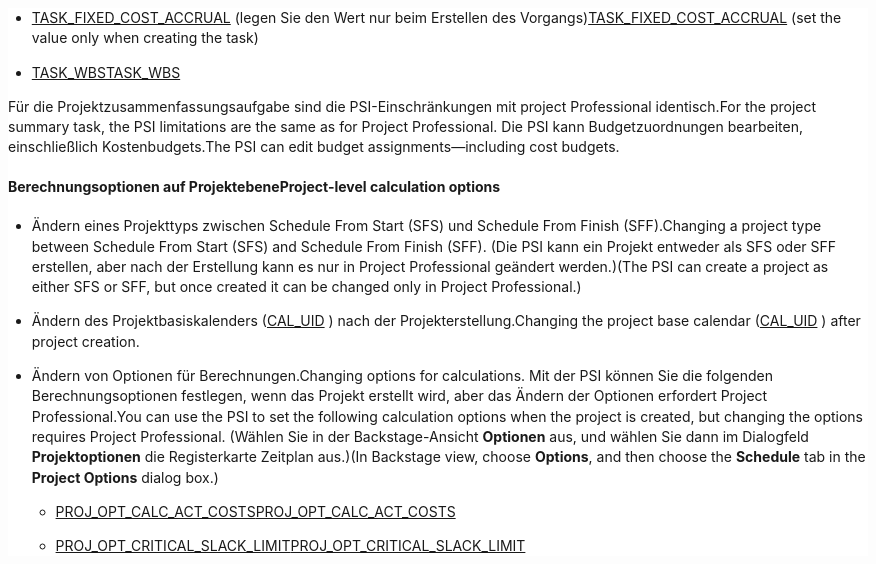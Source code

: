   - <span data-ttu-id="43ccf-242">[TASK_FIXED_COST_ACCRUAL](https://msdn.microsoft.com/library/WebSvcProject.ProjectDataSet.TaskRow.TASK_FIXED_COST_ACCRUAL.aspx) (legen Sie den Wert nur beim Erstellen des Vorgangs)</span><span class="sxs-lookup"><span data-stu-id="43ccf-242">[TASK_FIXED_COST_ACCRUAL](https://msdn.microsoft.com/library/WebSvcProject.ProjectDataSet.TaskRow.TASK_FIXED_COST_ACCRUAL.aspx) (set the value only when creating the task)</span></span> 
    
  - [<span data-ttu-id="43ccf-243">TASK_WBS</span><span class="sxs-lookup"><span data-stu-id="43ccf-243">TASK_WBS</span></span>](https://msdn.microsoft.com/library/WebSvcProject.ProjectDataSet.TaskRow.TASK_WBS.aspx)
    
<span data-ttu-id="43ccf-244">Für die Projektzusammenfassungsaufgabe sind die PSI-Einschränkungen mit project Professional identisch.</span><span class="sxs-lookup"><span data-stu-id="43ccf-244">For the project summary task, the PSI limitations are the same as for Project Professional.</span></span> <span data-ttu-id="43ccf-245">Die PSI kann Budgetzuordnungen bearbeiten, einschließlich Kostenbudgets.</span><span class="sxs-lookup"><span data-stu-id="43ccf-245">The PSI can edit budget assignments—including cost budgets.</span></span>
  
#### <a name="project-level-calculation-options"></a><span data-ttu-id="43ccf-246">Berechnungsoptionen auf Projektebene</span><span class="sxs-lookup"><span data-stu-id="43ccf-246">Project-level calculation options</span></span>

- <span data-ttu-id="43ccf-247">Ändern eines Projekttyps zwischen Schedule From Start (SFS) und Schedule From Finish (SFF).</span><span class="sxs-lookup"><span data-stu-id="43ccf-247">Changing a project type between Schedule From Start (SFS) and Schedule From Finish (SFF).</span></span> <span data-ttu-id="43ccf-248">(Die PSI kann ein Projekt entweder als SFS oder SFF erstellen, aber nach der Erstellung kann es nur in Project Professional geändert werden.)</span><span class="sxs-lookup"><span data-stu-id="43ccf-248">(The PSI can create a project as either SFS or SFF, but once created it can be changed only in Project Professional.)</span></span>
    
- <span data-ttu-id="43ccf-249">Ändern des Projektbasiskalenders ([CAL_UID](https://msdn.microsoft.com/library/WebSvcProject.ProjectDataSet.ProjectRow.CAL_UID.aspx) ) nach der Projekterstellung.</span><span class="sxs-lookup"><span data-stu-id="43ccf-249">Changing the project base calendar ([CAL_UID](https://msdn.microsoft.com/library/WebSvcProject.ProjectDataSet.ProjectRow.CAL_UID.aspx) ) after project creation.</span></span> 
    
- <span data-ttu-id="43ccf-250">Ändern von Optionen für Berechnungen.</span><span class="sxs-lookup"><span data-stu-id="43ccf-250">Changing options for calculations.</span></span> <span data-ttu-id="43ccf-251">Mit der PSI können Sie die folgenden Berechnungsoptionen festlegen, wenn das Projekt erstellt wird, aber das Ändern der Optionen erfordert Project Professional.</span><span class="sxs-lookup"><span data-stu-id="43ccf-251">You can use the PSI to set the following calculation options when the project is created, but changing the options requires Project Professional.</span></span> <span data-ttu-id="43ccf-252">(Wählen Sie in der Backstage-Ansicht  **Optionen** aus, und wählen Sie dann im Dialogfeld **Projektoptionen** die Registerkarte Zeitplan aus.)</span><span class="sxs-lookup"><span data-stu-id="43ccf-252">(In Backstage view, choose **Options**, and then choose the **Schedule** tab in the **Project Options** dialog box.)</span></span> 
    
  - [<span data-ttu-id="43ccf-253">PROJ_OPT_CALC_ACT_COSTS</span><span class="sxs-lookup"><span data-stu-id="43ccf-253">PROJ_OPT_CALC_ACT_COSTS</span></span>](https://msdn.microsoft.com/library/WebSvcProject.ProjectDataSet.ProjectRow.PROJ_OPT_CALC_ACT_COSTS.aspx)
    
  - [<span data-ttu-id="43ccf-254">PROJ_OPT_CRITICAL_SLACK_LIMIT</span><span class="sxs-lookup"><span data-stu-id="43ccf-254">PROJ_OPT_CRITICAL_SLACK_LIMIT</span></span>](https://msdn.microsoft.com/library/WebSvcProject.ProjectDataSet.ProjectRow.PROJ_OPT_CRITICAL_SLACK_LIMIT.aspx)
    